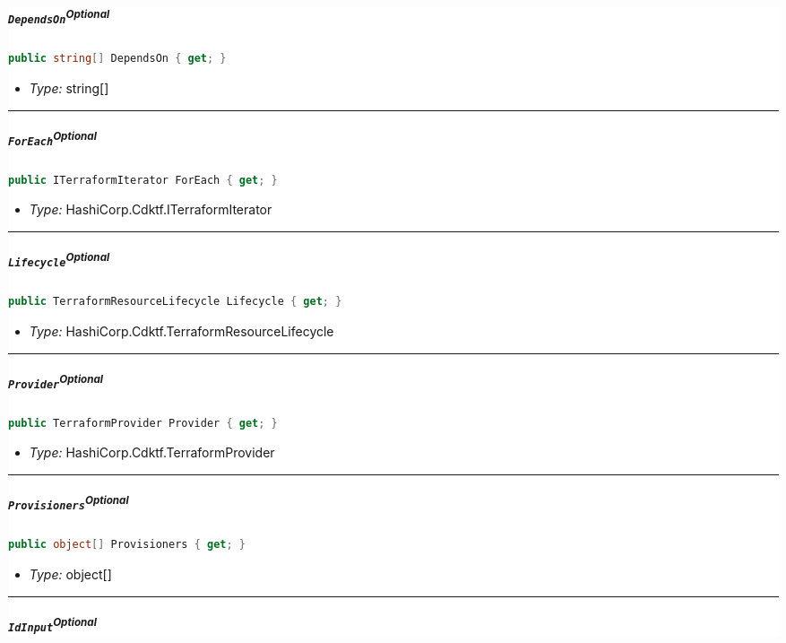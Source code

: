 ##### `DependsOn`<sup>Optional</sup> <a name="DependsOn" id="@cdktf/provider-vault.policy.Policy.property.dependsOn"></a>

```csharp
public string[] DependsOn { get; }
```

- *Type:* string[]

---

##### `ForEach`<sup>Optional</sup> <a name="ForEach" id="@cdktf/provider-vault.policy.Policy.property.forEach"></a>

```csharp
public ITerraformIterator ForEach { get; }
```

- *Type:* HashiCorp.Cdktf.ITerraformIterator

---

##### `Lifecycle`<sup>Optional</sup> <a name="Lifecycle" id="@cdktf/provider-vault.policy.Policy.property.lifecycle"></a>

```csharp
public TerraformResourceLifecycle Lifecycle { get; }
```

- *Type:* HashiCorp.Cdktf.TerraformResourceLifecycle

---

##### `Provider`<sup>Optional</sup> <a name="Provider" id="@cdktf/provider-vault.policy.Policy.property.provider"></a>

```csharp
public TerraformProvider Provider { get; }
```

- *Type:* HashiCorp.Cdktf.TerraformProvider

---

##### `Provisioners`<sup>Optional</sup> <a name="Provisioners" id="@cdktf/provider-vault.policy.Policy.property.provisioners"></a>

```csharp
public object[] Provisioners { get; }
```

- *Type:* object[]

---

##### `IdInput`<sup>Optional</sup> <a name="IdInput" id="@cdktf/provider-vault.policy.Policy.property.idInput"></a>
